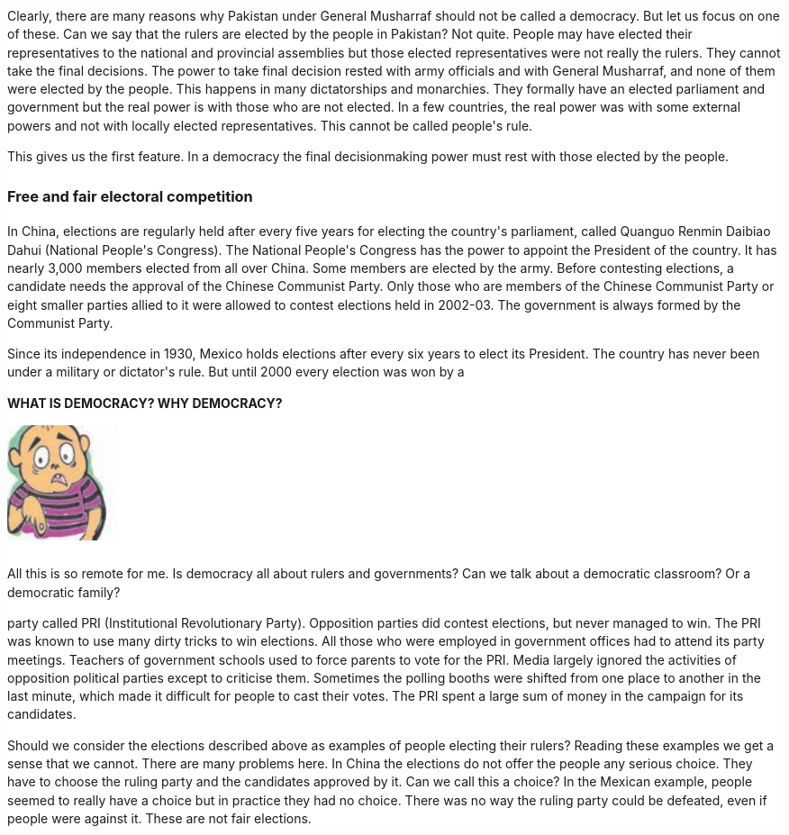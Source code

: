 Clearly, there are many reasons why Pakistan under General Musharraf should not be called a democracy. But let us focus on one of these. Can we say that the rulers are elected by the people in Pakistan? Not quite. People may have elected their representatives to the national and provincial assemblies but those elected representatives were not really the rulers. They cannot take the final decisions. The power to take final decision rested with army officials and with General Musharraf, and none of them were elected by the people. This happens in many dictatorships and monarchies. They formally have an elected parliament and government but the real power is with those who are not elected. In a few countries, the real power was with some external powers and not with locally elected representatives. This cannot be called people's rule.

This gives us the first feature. In a democracy the final decisionmaking power must rest with those elected by the people.

### Free and fair electoral competition

In China, elections are regularly held after every five years for electing the country's parliament, called Quanguo Renmin Daibiao Dahui (National People's Congress). The National People's Congress has the power to appoint the President of the country. It has nearly 3,000 members elected from all over China. Some members are elected by the army. Before contesting elections, a candidate needs the approval of the Chinese Communist Party. Only those who are members of the Chinese Communist Party or eight smaller parties allied to it were allowed to contest elections held in 2002-03. The government is always formed by the Communist Party.

Since its independence in 1930, Mexico holds elections after every six years to elect its President. The country has never been under a military or dictator's rule. But until 2000 every election was won by a

**WHAT IS DEMOCRACY? WHY DEMOCRACY?**

![](_page_4_Picture_11.jpeg)

All this is so remote for me. Is democracy all about rulers and governments? Can we talk about a democratic classroom? Or a democratic family?

party called PRI (Institutional Revolutionary Party). Opposition parties did contest elections, but never managed to win. The PRI was known to use many dirty tricks to win elections. All those who were employed in government offices had to attend its party meetings. Teachers of government schools used to force parents to vote for the PRI. Media largely ignored the activities of opposition political parties except to criticise them. Sometimes the polling booths were shifted from one place to another in the last minute, which made it difficult for people to cast their votes. The PRI spent a large sum of money in the campaign for its candidates.

Should we consider the elections described above as examples of people electing their rulers? Reading these examples we get a sense that we cannot. There are many problems here. In China the elections do not offer the people any serious choice. They have to choose the ruling party and the candidates approved by it. Can we call this a choice? In the Mexican example, people seemed to really have a choice but in practice they had no choice. There was no way the ruling party could be defeated, even if people were against it. These are not fair elections.
